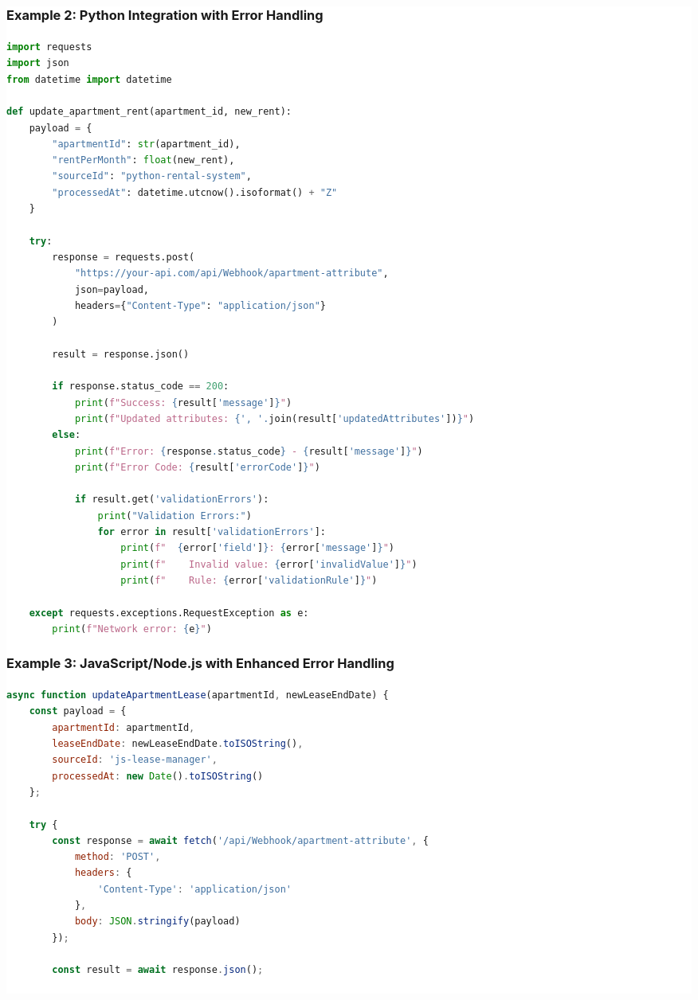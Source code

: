 ### Example 2: Python Integration with Error Handling
```python
import requests
import json
from datetime import datetime

def update_apartment_rent(apartment_id, new_rent):
    payload = {
        "apartmentId": str(apartment_id),
        "rentPerMonth": float(new_rent),
        "sourceId": "python-rental-system",
        "processedAt": datetime.utcnow().isoformat() + "Z"
    }
    
    try:
        response = requests.post(
            "https://your-api.com/api/Webhook/apartment-attribute",
            json=payload,
            headers={"Content-Type": "application/json"}
        )
        
        result = response.json()
        
        if response.status_code == 200:
            print(f"Success: {result['message']}")
            print(f"Updated attributes: {', '.join(result['updatedAttributes'])}")
        else:
            print(f"Error: {response.status_code} - {result['message']}")
            print(f"Error Code: {result['errorCode']}")
            
            if result.get('validationErrors'):
                print("Validation Errors:")
                for error in result['validationErrors']:
                    print(f"  {error['field']}: {error['message']}")
                    print(f"    Invalid value: {error['invalidValue']}")
                    print(f"    Rule: {error['validationRule']}")
                    
    except requests.exceptions.RequestException as e:
        print(f"Network error: {e}")
```

### Example 3: JavaScript/Node.js with Enhanced Error Handling
```javascript
async function updateApartmentLease(apartmentId, newLeaseEndDate) {
    const payload = {
        apartmentId: apartmentId,
        leaseEndDate: newLeaseEndDate.toISOString(),
        sourceId: 'js-lease-manager',
        processedAt: new Date().toISOString()
    };

    try {
        const response = await fetch('/api/Webhook/apartment-attribute', {
            method: 'POST',
            headers: {
                'Content-Type': 'application/json'
            },
            body: JSON.stringify(payload)
        });

        const result = await response.json();
        
```